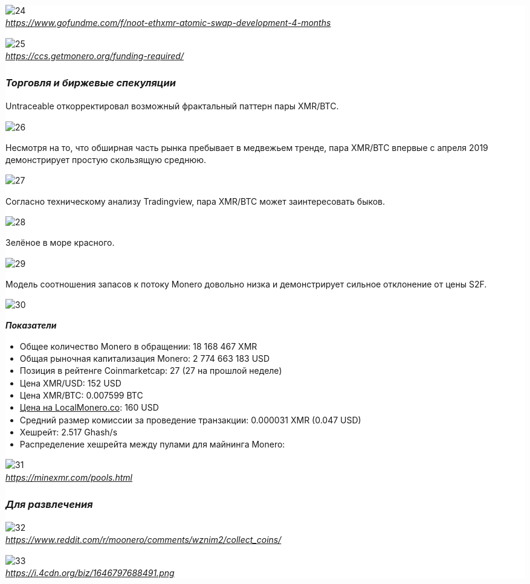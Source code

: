 ![24](/img/post/2022-09-01-the-monero-moon-57/24.png)  
*https://www.gofundme.com/f/noot-ethxmr-atomic-swap-development-4-months*

![25](/img/post/2022-09-01-the-monero-moon-57/25.png)  
*https://ccs.getmonero.org/funding-required/*

### _Торговля и биржевые спекуляции_

Untraceable откорректировал возможный фрактальный паттерн пары XMR/BTC.

![26](/img/post/2022-09-01-the-monero-moon-57/26.png)  

Несмотря на то, что обширная часть рынка пребывает в медвежьем тренде, пара XMR/BTC впервые с апреля 2019 демонстрирует простую скользящую среднюю.

![27](/img/post/2022-09-01-the-monero-moon-57/27.png)  

Согласно техническому анализу Tradingview, пара XMR/BTC может заинтересовать быков.

![28](/img/post/2022-09-01-the-monero-moon-57/28.png)  

Зелёное в море красного.

![29](/img/post/2022-09-01-the-monero-moon-57/29.png)  

Модель соотношения запасов к потоку Monero довольно низка и демонстрирует сильное отклонение от цены S2F.

![30](/img/post/2022-09-01-the-monero-moon-57/30.png)  

_**Показатели**_
- Общее количество Monero в обращении: 18 168 467 XMR
- Общая рыночная капитализация Monero: 2 774 663 183 USD
- Позиция в рейтенге Coinmarketcap: 27 (27 на прошлой неделе)
- Цена XMR/USD: 152 USD
- Цена XMR/BTC: 0.007599 BTC
- [Цена на LocalMonero.co](https://localmonero.co/statistics?language=en): 160 USD
- Средний размер комиссии за проведение транзакции: 0.000031 XMR (0.047 USD)
- Хешрейт: 2.517 Ghash/s
- Распределение хешрейта между пулами для майнинга Monero:

![31](/img/post/2022-09-01-the-monero-moon-57/31.png)  
*https://minexmr.com/pools.html*

### _Для развлечения_

![32](/img/post/2022-09-01-the-monero-moon-57/32.png)  
*https://www.reddit.com/r/moonero/comments/wznim2/collect_coins/*

![33](/img/post/2022-09-01-the-monero-moon-57/33.png)  
*https://i.4cdn.org/biz/1646797688491.png*
